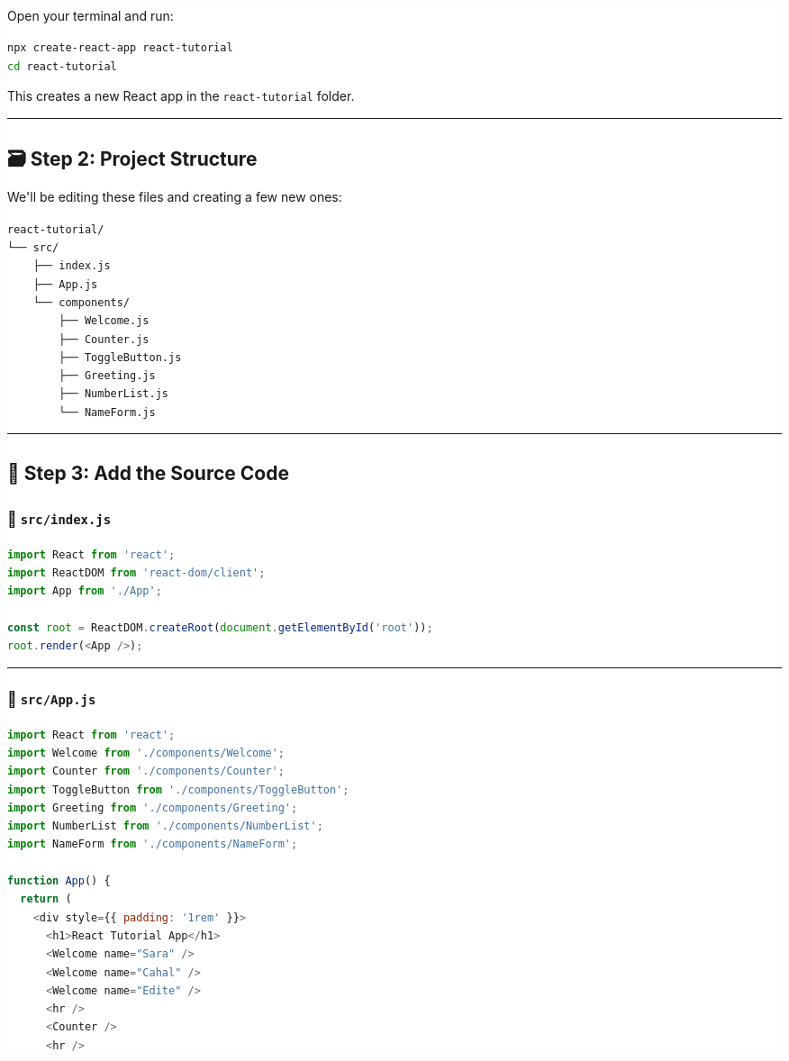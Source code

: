 Open your terminal and run:

```bash
npx create-react-app react-tutorial
cd react-tutorial
```

This creates a new React app in the `react-tutorial` folder.

---

## 🗃️ Step 2: Project Structure

We'll be editing these files and creating a few new ones:

```
react-tutorial/
└── src/
    ├── index.js
    ├── App.js
    └── components/
        ├── Welcome.js
        ├── Counter.js
        ├── ToggleButton.js
        ├── Greeting.js
        ├── NumberList.js
        └── NameForm.js
```

---

## 🧩 Step 3: Add the Source Code

### 📄 `src/index.js`

```js
import React from 'react';
import ReactDOM from 'react-dom/client';
import App from './App';

const root = ReactDOM.createRoot(document.getElementById('root'));
root.render(<App />);
```

---

### 📄 `src/App.js`

```js
import React from 'react';
import Welcome from './components/Welcome';
import Counter from './components/Counter';
import ToggleButton from './components/ToggleButton';
import Greeting from './components/Greeting';
import NumberList from './components/NumberList';
import NameForm from './components/NameForm';

function App() {
  return (
    <div style={{ padding: '1rem' }}>
      <h1>React Tutorial App</h1>
      <Welcome name="Sara" />
      <Welcome name="Cahal" />
      <Welcome name="Edite" />
      <hr />
      <Counter />
      <hr />
```